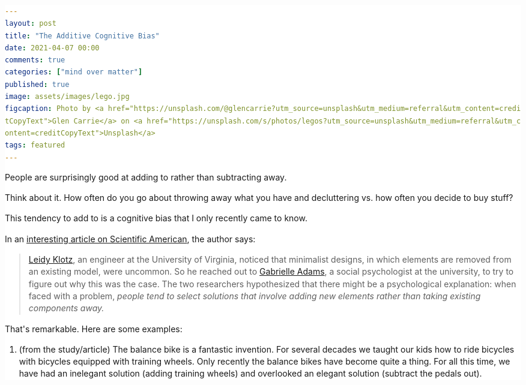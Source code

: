 ```yaml
---
layout: post
title: "The Additive Cognitive Bias"
date: 2021-04-07 00:00
comments: true
categories: ["mind over matter"]
published: true
image: assets/images/lego.jpg
figcaption: Photo by <a href="https://unsplash.com/@glencarrie?utm_source=unsplash&utm_medium=referral&utm_content=creditCopyText">Glen Carrie</a> on <a href="https://unsplash.com/s/photos/legos?utm_source=unsplash&utm_medium=referral&utm_content=creditCopyText">Unsplash</a>
tags: featured
---
```



People are surprisingly good at adding to rather than subtracting away.

Think about it. How often do you go about throwing away what you have and decluttering vs. how often you decide to buy stuff?

This tendency to add to is a cognitive bias that I only recently came to know.
 
In an [interesting article on Scientific American](https://www.scientificamerican.com/article/our-brain-typically-overlooks-this-brilliant-problem-solving-strategy/), the author says:
> [Leidy Klotz](https://engineering.virginia.edu/faculty/leidy-klotz), an engineer at the University of Virginia, noticed that minimalist designs, in which elements are removed from an existing model, were uncommon. So he reached out to [Gabrielle Adams](https://batten.virginia.edu/people/gabrielle-adams), a social psychologist at the university, to try to figure out why this was the case. The two researchers hypothesized that there might be a psychological explanation: when faced with a problem, *people tend to select solutions that involve adding new elements rather than taking existing components away.*

<iframe src="https://newsletter.smarter.blog/embed" width="480" height="320" style="border:1px solid #EEE; background:white;" frameborder="0" scrolling="no"></iframe>


That's remarkable. Here are some examples:

1. (from the study/article) The balance bike is a fantastic invention. For several decades we taught our kids how to ride bicycles with bicycles equipped with training wheels. Only recently the balance bikes have become quite a thing. For all this time, we have had an inelegant solution (adding training wheels) and overlooked an elegant solution (subtract the pedals out).

<figure>